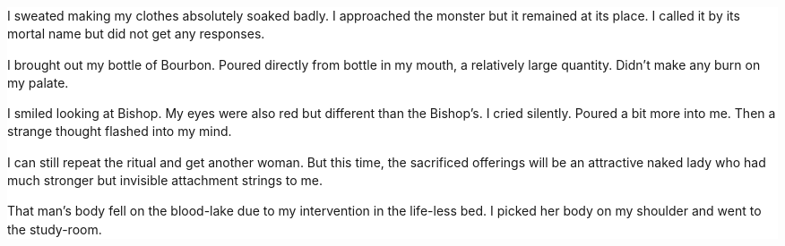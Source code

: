 I sweated making my clothes absolutely soaked badly. I approached the monster but it remained at its place. I called it by its mortal name but did not get any responses. 

I brought out my bottle of Bourbon. Poured directly from bottle in my mouth, a relatively large quantity. Didn’t make any burn on my palate. 

I smiled looking at Bishop. My eyes were also red but different than the Bishop’s. I cried silently. Poured a bit more into me. Then a strange thought flashed into my mind.

I can still repeat the ritual and get another woman. But this time, the sacrificed offerings will be an attractive naked lady who had much stronger but invisible attachment strings to me. 

That man’s body fell on the blood-lake due to my intervention in the life-less bed. I picked her body on my shoulder and went to the study-room.